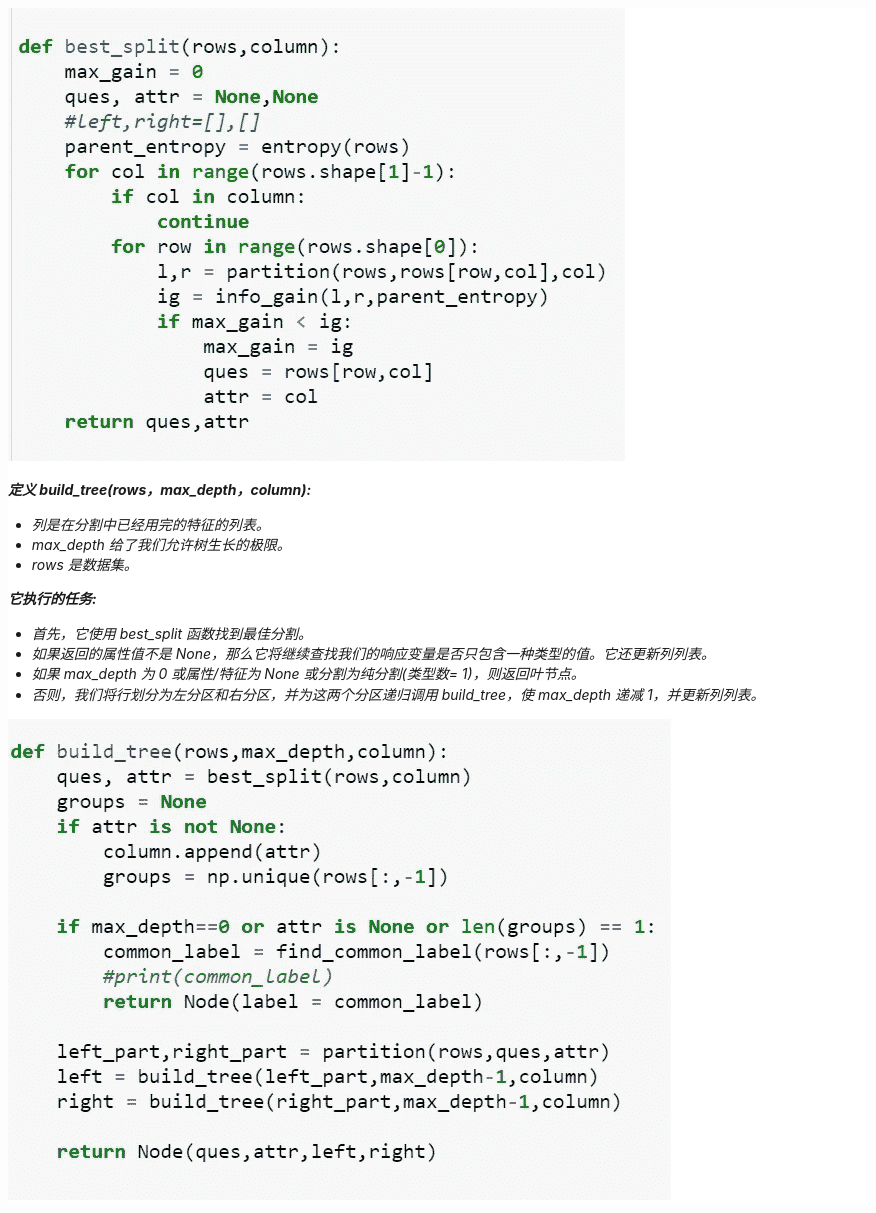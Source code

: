 *![](img/aeda07323bf7e1140e323bdd8bfa3d62.png)*

***定义 build_tree(rows，max_depth，column):***

*   *列是在分割中已经用完的特征的列表。*
*   *max_depth 给了我们允许树生长的极限。*
*   *rows 是数据集。*

***它执行的任务:***

*   *首先，它使用 best_split 函数找到最佳分割。*
*   *如果返回的属性值不是 None，那么它将继续查找我们的响应变量是否只包含一种类型的值。它还更新列列表。*
*   *如果 max_depth 为 0 或属性/特征为 None 或分割为纯分割(类型数= 1)，则返回叶节点。*
*   *否则，我们将行划分为左分区和右分区，并为这两个分区递归调用 build_tree，使 max_depth 递减 1，并更新列列表。*

*![](img/d7874f2904d9b1df44b20e3a23a50afc.png)*

